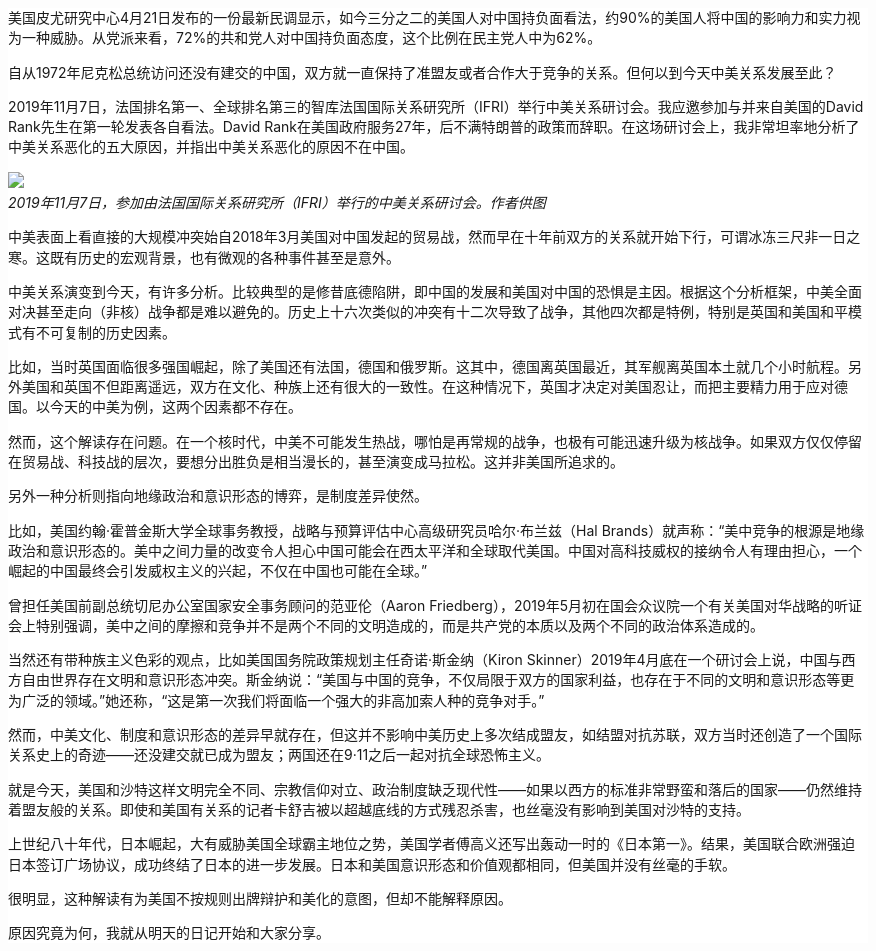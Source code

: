 美国皮尤研究中心4月21日发布的一份最新民调显示，如今三分之二的美国人对中国持负面看法，约90%的美国人将中国的影响力和实力视为一种威胁。从党派来看，72%的共和党人对中国持负面态度，这个比例在民主党人中为62%。

自从1972年尼克松总统访问还没有建交的中国，双方就一直保持了准盟友或者合作大于竞争的关系。但何以到今天中美关系发展至此？

2019年11月7日，法国排名第一、全球排名第三的智库法国国际关系研究所（IFRI）举行中美关系研讨会。我应邀参加与并来自美国的David Rank先生在第一轮发表各自看法。David Rank在美国政府服务27年，后不满特朗普的政策而辞职。在这场研讨会上，我非常坦率地分析了中美关系恶化的五大原因，并指出中美关系恶化的原因不在中国。

![]({{site.url}}/assets/images/20200512074832654.jpg)  
*2019年11月7日，参加由法国国际关系研究所（IFRI）举行的中美关系研讨会。作者供图*

中美表面上看直接的大规模冲突始自2018年3月美国对中国发起的贸易战，然而早在十年前双方的关系就开始下行，可谓冰冻三尺非一日之寒。这既有历史的宏观背景，也有微观的各种事件甚至是意外。

中美关系演变到今天，有许多分析。比较典型的是修昔底德陷阱，即中国的发展和美国对中国的恐惧是主因。根据这个分析框架，中美全面对决甚至走向（非核）战争都是难以避免的。历史上十六次类似的冲突有十二次导致了战争，其他四次都是特例，特别是英国和美国和平模式有不可复制的历史因素。

比如，当时英国面临很多强国崛起，除了美国还有法国，德国和俄罗斯。这其中，德国离英国最近，其军舰离英国本土就几个小时航程。另外美国和英国不但距离遥远，双方在文化、种族上还有很大的一致性。在这种情况下，英国才决定对美国忍让，而把主要精力用于应对德国。以今天的中美为例，这两个因素都不存在。

然而，这个解读存在问题。在一个核时代，中美不可能发生热战，哪怕是再常规的战争，也极有可能迅速升级为核战争。如果双方仅仅停留在贸易战、科技战的层次，要想分出胜负是相当漫长的，甚至演变成马拉松。这并非美国所追求的。

另外一种分析则指向地缘政治和意识形态的博弈，是制度差异使然。

比如，美国约翰·霍普金斯大学全球事务教授，战略与预算评估中心高级研究员哈尔·布兰兹（Hal Brands）就声称：“美中竞争的根源是地缘政治和意识形态的。美中之间力量的改变令人担心中国可能会在西太平洋和全球取代美国。中国对高科技威权的接纳令人有理由担心，一个崛起的中国最终会引发威权主义的兴起，不仅在中国也可能在全球。”

曾担任美国前副总统切尼办公室国家安全事务顾问的范亚伦（Aaron Friedberg），2019年5月初在国会众议院一个有关美国对华战略的听证会上特别强调，美中之间的摩擦和竞争并不是两个不同的文明造成的，而是共产党的本质以及两个不同的政治体系造成的。

当然还有带种族主义色彩的观点，比如美国国务院政策规划主任奇诺·斯金纳（Kiron Skinner）2019年4月底在一个研讨会上说，中国与西方自由世界存在文明和意识形态冲突。斯金纳说：“美国与中国的竞争，不仅局限于双方的国家利益，也存在于不同的文明和意识形态等更为广泛的领域。”她还称，“这是第一次我们将面临一个强大的非高加索人种的竞争对手。”

然而，中美文化、制度和意识形态的差异早就存在，但这并不影响中美历史上多次结成盟友，如结盟对抗苏联，双方当时还创造了一个国际关系史上的奇迹——还没建交就已成为盟友；两国还在9·11之后一起对抗全球恐怖主义。

就是今天，美国和沙特这样文明完全不同、宗教信仰对立、政治制度缺乏现代性——如果以西方的标准非常野蛮和落后的国家——仍然维持着盟友般的关系。即使和美国有关系的记者卡舒吉被以超越底线的方式残忍杀害，也丝毫没有影响到美国对沙特的支持。

上世纪八十年代，日本崛起，大有威胁美国全球霸主地位之势，美国学者傅高义还写出轰动一时的《日本第一》。结果，美国联合欧洲强迫日本签订广场协议，成功终结了日本的进一步发展。日本和美国意识形态和价值观都相同，但美国并没有丝毫的手软。

很明显，这种解读有为美国不按规则出牌辩护和美化的意图，但却不能解释原因。

原因究竟为何，我就从明天的日记开始和大家分享。